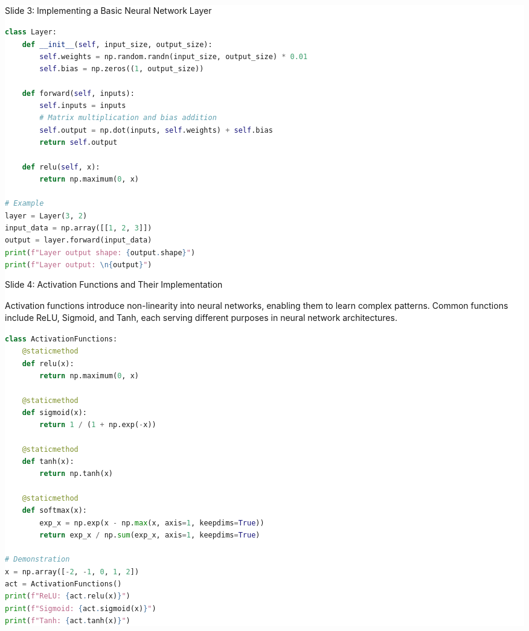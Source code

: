Slide 3: Implementing a Basic Neural Network Layer

```python
class Layer:
    def __init__(self, input_size, output_size):
        self.weights = np.random.randn(input_size, output_size) * 0.01
        self.bias = np.zeros((1, output_size))
        
    def forward(self, inputs):
        self.inputs = inputs
        # Matrix multiplication and bias addition
        self.output = np.dot(inputs, self.weights) + self.bias
        return self.output
    
    def relu(self, x):
        return np.maximum(0, x)

# Example
layer = Layer(3, 2)
input_data = np.array([[1, 2, 3]])
output = layer.forward(input_data)
print(f"Layer output shape: {output.shape}")
print(f"Layer output: \n{output}")
```

Slide 4: Activation Functions and Their Implementation

Activation functions introduce non-linearity into neural networks, enabling them to learn complex patterns. Common functions include ReLU, Sigmoid, and Tanh, each serving different purposes in neural network architectures.

```python
class ActivationFunctions:
    @staticmethod
    def relu(x):
        return np.maximum(0, x)
    
    @staticmethod
    def sigmoid(x):
        return 1 / (1 + np.exp(-x))
    
    @staticmethod
    def tanh(x):
        return np.tanh(x)
    
    @staticmethod
    def softmax(x):
        exp_x = np.exp(x - np.max(x, axis=1, keepdims=True))
        return exp_x / np.sum(exp_x, axis=1, keepdims=True)

# Demonstration
x = np.array([-2, -1, 0, 1, 2])
act = ActivationFunctions()
print(f"ReLU: {act.relu(x)}")
print(f"Sigmoid: {act.sigmoid(x)}")
print(f"Tanh: {act.tanh(x)}")
```

